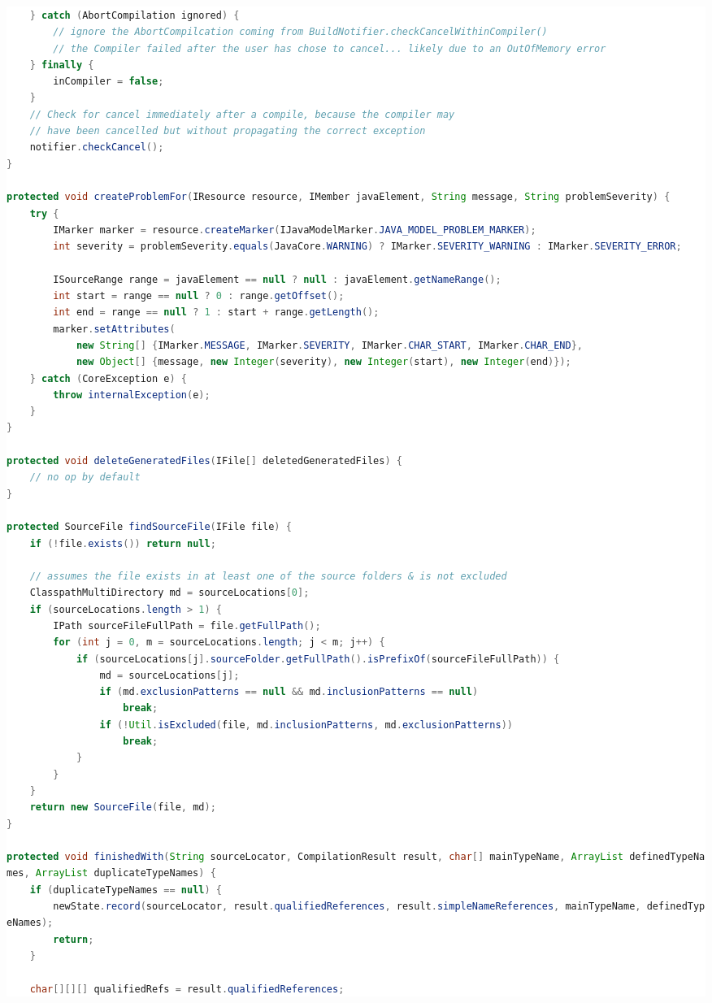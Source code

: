 ```java
	} catch (AbortCompilation ignored) {
		// ignore the AbortCompilcation coming from BuildNotifier.checkCancelWithinCompiler()
		// the Compiler failed after the user has chose to cancel... likely due to an OutOfMemory error
	} finally {
		inCompiler = false;
	}
	// Check for cancel immediately after a compile, because the compiler may
	// have been cancelled but without propagating the correct exception
	notifier.checkCancel();
}

protected void createProblemFor(IResource resource, IMember javaElement, String message, String problemSeverity) {
	try {
		IMarker marker = resource.createMarker(IJavaModelMarker.JAVA_MODEL_PROBLEM_MARKER);
		int severity = problemSeverity.equals(JavaCore.WARNING) ? IMarker.SEVERITY_WARNING : IMarker.SEVERITY_ERROR;

		ISourceRange range = javaElement == null ? null : javaElement.getNameRange();
		int start = range == null ? 0 : range.getOffset();
		int end = range == null ? 1 : start + range.getLength();
		marker.setAttributes(
			new String[] {IMarker.MESSAGE, IMarker.SEVERITY, IMarker.CHAR_START, IMarker.CHAR_END},
			new Object[] {message, new Integer(severity), new Integer(start), new Integer(end)});
	} catch (CoreException e) {
		throw internalException(e);
	}
}

protected void deleteGeneratedFiles(IFile[] deletedGeneratedFiles) {
	// no op by default
}

protected SourceFile findSourceFile(IFile file) {
	if (!file.exists()) return null;

	// assumes the file exists in at least one of the source folders & is not excluded
	ClasspathMultiDirectory md = sourceLocations[0];
	if (sourceLocations.length > 1) {
		IPath sourceFileFullPath = file.getFullPath();
		for (int j = 0, m = sourceLocations.length; j < m; j++) {
			if (sourceLocations[j].sourceFolder.getFullPath().isPrefixOf(sourceFileFullPath)) {
				md = sourceLocations[j];
				if (md.exclusionPatterns == null && md.inclusionPatterns == null)
					break;
				if (!Util.isExcluded(file, md.inclusionPatterns, md.exclusionPatterns))
					break;
			}
		}
	}
	return new SourceFile(file, md);
}

protected void finishedWith(String sourceLocator, CompilationResult result, char[] mainTypeName, ArrayList definedTypeNames, ArrayList duplicateTypeNames) {
	if (duplicateTypeNames == null) {
		newState.record(sourceLocator, result.qualifiedReferences, result.simpleNameReferences, mainTypeName, definedTypeNames);
		return;
	}

	char[][][] qualifiedRefs = result.qualifiedReferences;
```